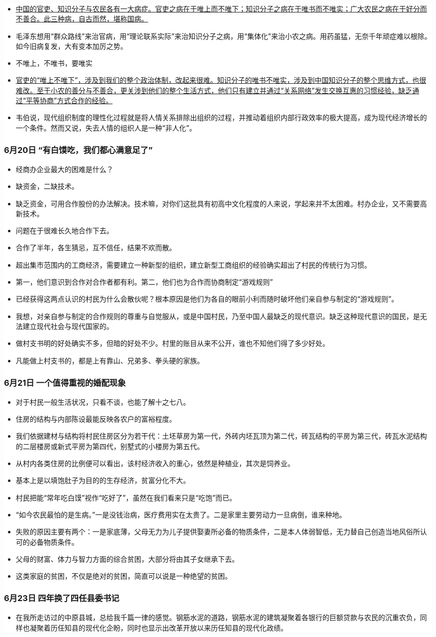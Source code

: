 * [中国的官吏、知识分子与农民各有一大病症。官吏之病在于唯上而不唯下；知识分子之病在于唯书而不唯实；广大农民之病在于好分而不善合。此三种病，自古而然，堪称国病。]()

* 毛泽东想用“群众路线”来治官病，用“理论联系实际”来治知识分子之病，用“集体化”来治小农之病。用药虽猛，无奈千年顽症难以根除。如今旧病复发，大有变本加厉之势。

* 不唯上，不唯书，要唯实

* [官吏的“唯上不唯下”，涉及到我们的整个政治体制，改起来很难。知识分子的唯书不唯实，涉及到中国知识分子的整个思维方式，也很难改。至于小农的善分与不善合，更关涉到他们的整个生活方式，他们只有建立并通过“关系网络”发生交换互惠的习惯经验，缺乏通过“平等协商”方式合作的经验。]()

* 韦伯说，现代组织制度的理性化过程就是将人情关系排除出组织的过程，并推动着组织内部行政效率的极大提高，成为现代经济增长的一个条件。然而又说，失去人情的组织人是一种“非人化”。


### 6月20日 “有白馍吃，我们都心满意足了”

* 经商办企业最大的困难是什么？

* 缺资金，二缺技术。

* 缺乏资金，可用合作股份的办法解决。技术嘛，对你们这批具有初高中文化程度的人来说，学起来并不太困难。村办企业，又不需要高新技术。

* 问题在于很难长久地合作下去。

* 合作了半年，各生猜忌，互不信任，结果不欢而散。

* 超出集市范围内的工商经济，需要建立一种新型的组织，建立新型工商组织的经验确实超出了村民的传统行为习惯。

* 第一，他们意识到合作对合作者都有利。第二，他们也为合作而协商制定“游戏规则”

* 已经获得这两点认识的村民为什么会散伙呢？根本原因是他们为各自的眼前小利而随时破坏他们亲自参与制定的“游戏规则”。

* 我想，对亲自参与制定的合作规则的尊重与自觉服从，或是中国村民，乃至中国人最缺乏的现代意识。缺乏这种现代意识的国民，是无法建立现代社会与现代国家的。

* 做村支书明的好处确实不多，但暗的好处不少。村里的账目从来不公开，谁也不知他们得了多少好处。

* 凡能做上村支书的，都是上有靠山、兄弟多、拳头硬的家族。


### 6月21日 一个值得重视的婚配现象

* 对于村民一般生活状况，只看不谈，也能了解十之七八。

* 住房的结构与内部陈设最能反映各农户的富裕程度。

* 我们依据建材与结构将村民住房区分为若干代：土坯草房为第一代，外砖内坯瓦顶为第二代，砖瓦结构的平房为第三代，砖瓦水泥结构的二层楼房或新式平房为第四代，别墅式的小楼房为第五代。

* 从村内各类住房的比例便可以看出，该村经济收入的重心，依然是种植业，其次是饲养业。

* 基本上是以填饱肚子为目的的生存经济，贫富分化不大。

* 村民把能“常年吃白馍”视作“吃好了”，虽然在我们看来只是“吃饱”而已。

* “如今农民最怕的是生病。”一是没钱治病，医疗费用实在太贵了。二是家里主要劳动力一旦病倒，谁来种地。

* 失败的原因主要有两个：一是家底薄，父母无力为儿子提供娶妻所必备的物质条件，二是本人体弱智低，无力替自己创造当地风俗所认可的必备物质条件。

* 父母的财富、体力与智力方面的综合贫困，大部分将由其子女继承下去。

* 这类家庭的贫困，不仅是绝对的贫困，简直可以说是一种绝望的贫困。


### 6月23日 四年换了四任县委书记

* 在我所走访过的中原县城，总给我千篇一律的感觉。钢筋水泥的道路，钢筋水泥的建筑凝聚着各银行的巨额贷款与农民的沉重农负，同样也凝聚着历任知县的现代化企盼，同时也显示出改革开放以来历任知县的现代化政绩。
